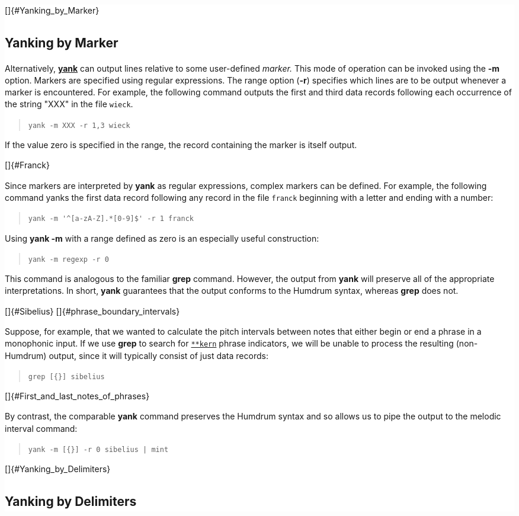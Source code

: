 []{#Yanking_by_Marker}

Yanking by Marker
-----------------

Alternatively, [**yank**](commands/yank.html) can output lines relative
to some user-defined *marker.* This mode of operation can be invoked
using the **-m** option. Markers are specified using regular
expressions. The range option (**-r**) specifies which lines are to be
output whenever a marker is encountered. For example, the following
command outputs the first and third data records following each
occurrence of the string \"XXX\" in the file `wieck`.

> `yank -m XXX -r 1,3 wieck`

If the value zero is specified in the range, the record containing the
marker is itself output.

[]{#Franck}

Since markers are interpreted by **yank** as regular expressions,
complex markers can be defined. For example, the following command yanks
the first data record following any record in the file `franck`
beginning with a letter and ending with a number:

> `yank -m '^[a-zA-Z].*[0-9]$' -r 1 franck`

Using **yank -m** with a range defined as zero is an especially useful
construction:

> `yank -m regexp -r 0`

This command is analogous to the familiar **grep** command. However, the
output from **yank** will preserve all of the appropriate
interpretations. In short, **yank** guarantees that the output conforms
to the Humdrum syntax, whereas **grep** does not.

[]{#Sibelius} []{#phrase_boundary_intervals}

Suppose, for example, that we wanted to calculate the pitch intervals
between notes that either begin or end a phrase in a monophonic input.
If we use **grep** to search for
[`**kern`](representations/kern.rep.html) phrase indicators, we will be
unable to process the resulting (non-Humdrum) output, since it will
typically consist of just data records:

> `grep [{}] sibelius`

[]{#First_and_last_notes_of_phrases}

By contrast, the comparable **yank** command preserves the Humdrum
syntax and so allows us to pipe the output to the melodic interval
command:

> `yank -m [{}] -r 0 sibelius | mint`

[]{#Yanking_by_Delimiters}

Yanking by Delimiters
---------------------
